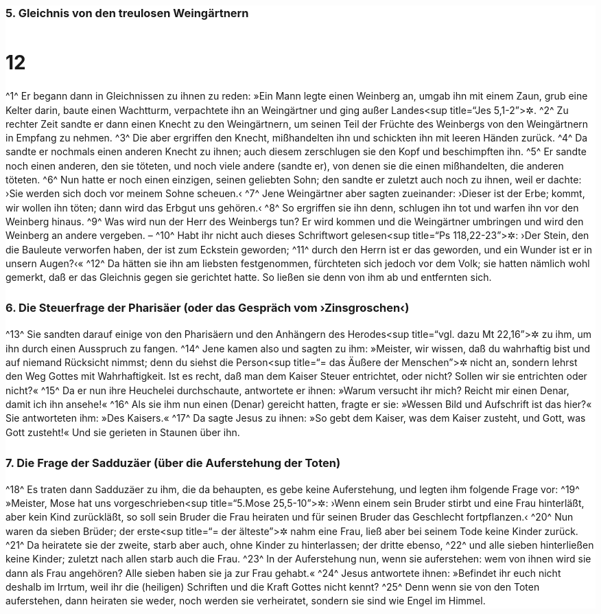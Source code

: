 ### 5. Gleichnis von den treulosen Weingärtnern

# 12
^1^ Er begann dann in Gleichnissen zu ihnen zu reden: »Ein Mann legte einen Weinberg an, umgab ihn mit einem Zaun, grub eine Kelter darin, baute einen Wachtturm, verpachtete ihn an Weingärtner und ging außer Landes<sup title=“Jes 5,1-2”>&#x2732;</sup>.
^2^ Zu rechter Zeit sandte er dann einen Knecht zu den Weingärtnern, um seinen Teil der Früchte des Weinbergs von den Weingärtnern in Empfang zu nehmen.
^3^ Die aber ergriffen den Knecht, mißhandelten ihn und schickten ihn mit leeren Händen zurück.
^4^ Da sandte er nochmals einen anderen Knecht zu ihnen; auch diesem zerschlugen sie den Kopf und beschimpften ihn.
^5^ Er sandte noch einen anderen, den sie töteten, und noch viele andere (sandte er), von denen sie die einen mißhandelten, die anderen töteten.
^6^ Nun hatte er noch einen einzigen, seinen geliebten Sohn; den sandte er zuletzt auch noch zu ihnen, weil er dachte: ›Sie werden sich doch vor meinem Sohne scheuen.‹
^7^ Jene Weingärtner aber sagten zueinander: ›Dieser ist der Erbe; kommt, wir wollen ihn töten; dann wird das Erbgut uns gehören.‹
^8^ So ergriffen sie ihn denn, schlugen ihn tot und warfen ihn vor den Weinberg hinaus.
^9^ Was wird nun der Herr des Weinbergs tun? Er wird kommen und die Weingärtner umbringen und wird den Weinberg an andere vergeben. –
^10^ Habt ihr nicht auch dieses Schriftwort gelesen<sup title=“Ps 118,22-23”>&#x2732;</sup>: ›Der Stein, den die Bauleute verworfen haben, der ist zum Eckstein geworden;
^11^ durch den Herrn ist er das geworden, und ein Wunder ist er in unsern Augen?‹«
^12^ Da hätten sie ihn am liebsten festgenommen, fürchteten sich jedoch vor dem Volk; sie hatten nämlich wohl gemerkt, daß er das Gleichnis gegen sie gerichtet hatte. So ließen sie denn von ihm ab und entfernten sich.

### 6. Die Steuerfrage der Pharisäer (oder das Gespräch vom ›Zinsgroschen‹)

^13^ Sie sandten darauf einige von den Pharisäern und den Anhängern des Herodes<sup title=“vgl. dazu Mt 22,16”>&#x2732;</sup> zu ihm, um ihn durch einen Ausspruch zu fangen.
^14^ Jene kamen also und sagten zu ihm: »Meister, wir wissen, daß du wahrhaftig bist und auf niemand Rücksicht nimmst; denn du siehst die Person<sup title=“= das Äußere der Menschen”>&#x2732;</sup> nicht an, sondern lehrst den Weg Gottes mit Wahrhaftigkeit. Ist es recht, daß man dem Kaiser Steuer entrichtet, oder nicht? Sollen wir sie entrichten oder nicht?«
^15^ Da er nun ihre Heuchelei durchschaute, antwortete er ihnen: »Warum versucht ihr mich? Reicht mir einen Denar, damit ich ihn ansehe!«
^16^ Als sie ihm nun einen (Denar) gereicht hatten, fragte er sie: »Wessen Bild und Aufschrift ist das hier?« Sie antworteten ihm: »Des Kaisers.«
^17^ Da sagte Jesus zu ihnen: »So gebt dem Kaiser, was dem Kaiser zusteht, und Gott, was Gott zusteht!« Und sie gerieten in Staunen über ihn.

### 7. Die Frage der Sadduzäer (über die Auferstehung der Toten)

^18^ Es traten dann Sadduzäer zu ihm, die da behaupten, es gebe keine Auferstehung, und legten ihm folgende Frage vor:
^19^ »Meister, Mose hat uns vorgeschrieben<sup title=“5.Mose 25,5-10”>&#x2732;</sup>: ›Wenn einem sein Bruder stirbt und eine Frau hinterläßt, aber kein Kind zurückläßt, so soll sein Bruder die Frau heiraten und für seinen Bruder das Geschlecht fortpflanzen.‹
^20^ Nun waren da sieben Brüder; der erste<sup title=“= der älteste”>&#x2732;</sup> nahm eine Frau, ließ aber bei seinem Tode keine Kinder zurück.
^21^ Da heiratete sie der zweite, starb aber auch, ohne Kinder zu hinterlassen; der dritte ebenso,
^22^ und alle sieben hinterließen keine Kinder; zuletzt nach allen starb auch die Frau.
^23^ In der Auferstehung nun, wenn sie auferstehen: wem von ihnen wird sie dann als Frau angehören? Alle sieben haben sie ja zur Frau gehabt.«
^24^ Jesus antwortete ihnen: »Befindet ihr euch nicht deshalb im Irrtum, weil ihr die (heiligen) Schriften und die Kraft Gottes nicht kennt?
^25^ Denn wenn sie von den Toten auferstehen, dann heiraten sie weder, noch werden sie verheiratet, sondern sie sind wie Engel im Himmel.